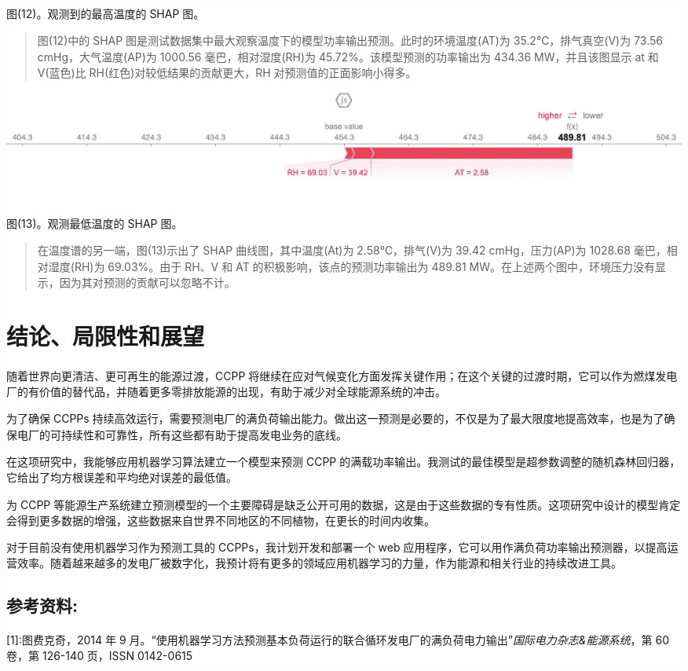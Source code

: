 图(12)。观测到的最高温度的 SHAP 图。

> 图(12)中的 SHAP 图是测试数据集中最大观察温度下的模型功率输出预测。此时的环境温度(AT)为 35.2℃，排气真空(V)为 73.56 cmHg，大气温度(AP)为 1000.56 毫巴，相对湿度(RH)为 45.72%。该模型预测的功率输出为 434.36 MW，并且该图显示 at 和 V(蓝色)比 RH(红色)对较低结果的贡献更大，RH 对预测值的正面影响小得多。

![](img/0da310ed2e4d456a381bb4d10b2806e1.png)

图(13)。观测最低温度的 SHAP 图。

> 在温度谱的另一端，图(13)示出了 SHAP 曲线图，其中温度(At)为 2.58℃，排气(V)为 39.42 cmHg，压力(AP)为 1028.68 毫巴，相对湿度(RH)为 69.03%。由于 RH、V 和 AT 的积极影响，该点的预测功率输出为 489.81 MW。在上述两个图中，环境压力没有显示，因为其对预测的贡献可以忽略不计。

# 结论、局限性和展望

随着世界向更清洁、更可再生的能源过渡，CCPP 将继续在应对气候变化方面发挥关键作用；在这个关键的过渡时期，它可以作为燃煤发电厂的有价值的替代品，并随着更多零排放能源的出现，有助于减少对全球能源系统的冲击。

为了确保 CCPPs 持续高效运行，需要预测电厂的满负荷输出能力。做出这一预测是必要的，不仅是为了最大限度地提高效率，也是为了确保电厂的可持续性和可靠性，所有这些都有助于提高发电业务的底线。

在这项研究中，我能够应用机器学习算法建立一个模型来预测 CCPP 的满载功率输出。我测试的最佳模型是超参数调整的随机森林回归器，它给出了均方根误差和平均绝对误差的最低值。

为 CCPP 等能源生产系统建立预测模型的一个主要障碍是缺乏公开可用的数据，这是由于这些数据的专有性质。这项研究中设计的模型肯定会得到更多数据的增强，这些数据来自世界不同地区的不同植物，在更长的时间内收集。

对于目前没有使用机器学习作为预测工具的 CCPPs，我计划开发和部署一个 web 应用程序，它可以用作满负荷功率输出预测器，以提高运营效率。随着越来越多的发电厂被数字化，我预计将有更多的领域应用机器学习的力量，作为能源和相关行业的持续改进工具。

## 参考资料:

[1]:图费克奇，2014 年 9 月。“使用机器学习方法预测基本负荷运行的联合循环发电厂的满负荷电力输出”*国际电力杂志&能源系统*，第 60 卷，第 126-140 页，ISSN 0142-0615